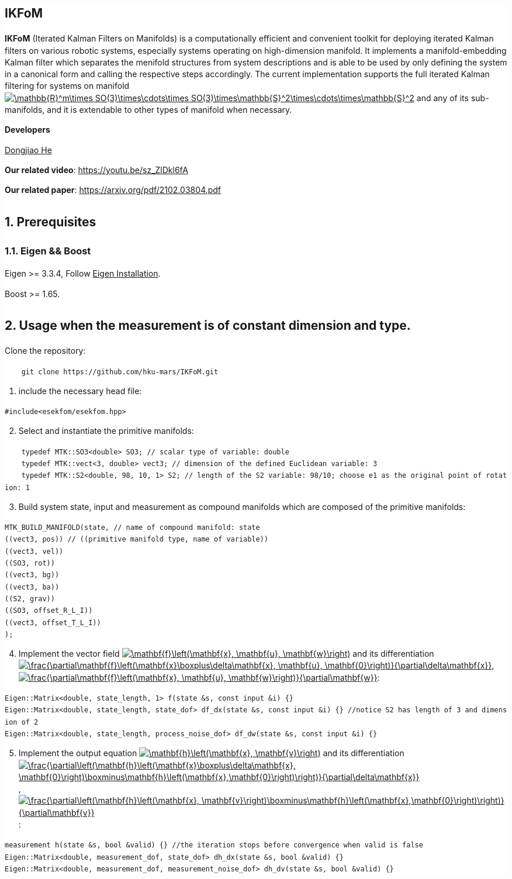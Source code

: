 ## IKFoM 
**IKFoM** (Iterated Kalman Filters on Manifolds) is a computationally efficient and convenient toolkit for deploying iterated Kalman filters on various robotic systems, especially systems operating on high-dimension manifold. It implements a manifold-embedding Kalman filter which separates the menifold structures from system descriptions and is able to be used by only defining the system in a canonical form and calling the respective steps accordingly. The current implementation supports the full iterated Kalman filtering for systems on manifold <a href="https://www.codecogs.com/eqnedit.php?latex=\mathbb{R}^m\times&space;SO(3)\times\cdots\times&space;SO(3)\times\mathbb{S}^2\times\cdots\times\mathbb{S}^2" target="_blank"><img src="https://latex.codecogs.com/gif.latex?\mathbb{R}^m\times&space;SO(3)\times\cdots\times&space;SO(3)\times\mathbb{S}^2\times\cdots\times\mathbb{S}^2" title="\mathbb{R}^m\times SO(3)\times\cdots\times SO(3)\times\mathbb{S}^2\times\cdots\times\mathbb{S}^2" /></a> and any of its sub-manifolds, and it is extendable to other types of manifold when necessary.


**Developers**

[Dongjiao He](https://github.com/Joanna-HE)

**Our related video**: https://youtu.be/sz_ZlDkl6fA

**Our related paper**: https://arxiv.org/pdf/2102.03804.pdf

## 1. Prerequisites

### 1.1. **Eigen && Boost**
Eigen  >= 3.3.4, Follow [Eigen Installation](http://eigen.tuxfamily.org/index.php?title=Main_Page).

Boost >= 1.65.

## 2. Usage when the measurement is of constant dimension and type.
Clone the repository:

```
    git clone https://github.com/hku-mars/IKFoM.git
```

1. include the necessary head file:
```
#include<esekfom/esekfom.hpp>
```
2. Select and instantiate the primitive manifolds:
```
    typedef MTK::SO3<double> SO3; // scalar type of variable: double
    typedef MTK::vect<3, double> vect3; // dimension of the defined Euclidean variable: 3
    typedef MTK::S2<double, 98, 10, 1> S2; // length of the S2 variable: 98/10; choose e1 as the original point of rotation: 1
```
3. Build system state, input and measurement as compound manifolds which are composed of the primitive manifolds:
``` 
MTK_BUILD_MANIFOLD(state, // name of compound manifold: state
((vect3, pos)) // ((primitive manifold type, name of variable))
((vect3, vel))
((SO3, rot))
((vect3, bg))
((vect3, ba))
((S2, grav))
((SO3, offset_R_L_I))
((vect3, offset_T_L_I)) 
);
```
4. Implement the vector field <a href="https://www.codecogs.com/eqnedit.php?latex=\mathbf{f}\left(\mathbf{x},&space;\mathbf{u},&space;\mathbf{w}\right)" target="_blank"><img src="https://latex.codecogs.com/gif.latex?\mathbf{f}\left(\mathbf{x},&space;\mathbf{u},&space;\mathbf{w}\right)" title="\mathbf{f}\left(\mathbf{x}, \mathbf{u}, \mathbf{w}\right)" /></a> and its differentiation <a href="https://www.codecogs.com/eqnedit.php?latex=\frac{\partial\mathbf{f}\left(\mathbf{x}\boxplus\delta\mathbf{x},&space;\mathbf{u},&space;\mathbf{0}\right)}{\partial\delta\mathbf{x}}" target="_blank"><img src="https://latex.codecogs.com/gif.latex?\frac{\partial\mathbf{f}\left(\mathbf{x}\boxplus\delta\mathbf{x},&space;\mathbf{u},&space;\mathbf{0}\right)}{\partial\delta\mathbf{x}}" title="\frac{\partial\mathbf{f}\left(\mathbf{x}\boxplus\delta\mathbf{x}, \mathbf{u}, \mathbf{0}\right)}{\partial\delta\mathbf{x}}" /></a>, <a href="https://www.codecogs.com/eqnedit.php?latex=\frac{\partial\mathbf{f}\left(\mathbf{x},&space;\mathbf{u},&space;\mathbf{w}\right)}{\partial\mathbf{w}}" target="_blank"><img src="https://latex.codecogs.com/gif.latex?\frac{\partial\mathbf{f}\left(\mathbf{x},&space;\mathbf{u},&space;\mathbf{w}\right)}{\partial\mathbf{w}}" title="\frac{\partial\mathbf{f}\left(\mathbf{x}, \mathbf{u}, \mathbf{w}\right)}{\partial\mathbf{w}}" /></a>:
```
Eigen::Matrix<double, state_length, 1> f(state &s, const input &i) {}
Eigen::Matrix<double, state_length, state_dof> df_dx(state &s, const input &i) {} //notice S2 has length of 3 and dimension of 2
Eigen::Matrix<double, state_length, process_noise_dof> df_dw(state &s, const input &i) {}
```
5. Implement the output equation <a href="https://www.codecogs.com/eqnedit.php?latex=\mathbf{h}\left(\mathbf{x},&space;\mathbf{v}\right)" target="_blank"><img src="https://latex.codecogs.com/gif.latex?\mathbf{h}\left(\mathbf{x},&space;\mathbf{v}\right)" title="\mathbf{h}\left(\mathbf{x}, \mathbf{v}\right)" /></a> and its differentiation <a href="https://www.codecogs.com/eqnedit.php?latex=\frac{\partial\left(\mathbf{h}\left(\mathbf{x}\boxplus\delta\mathbf{x},&space;\mathbf{0}\right)\boxminus\mathbf{h}\left(\mathbf{x},\mathbf{0}\right)\right)}{\partial\delta\mathbf{x}}" target="_blank"><img src="https://latex.codecogs.com/gif.latex?\frac{\partial\left(\mathbf{h}\left(\mathbf{x}\boxplus\delta\mathbf{x},&space;\mathbf{0}\right)\boxminus\mathbf{h}\left(\mathbf{x},\mathbf{0}\right)\right)}{\partial\delta\mathbf{x}}" title="\frac{\partial\left(\mathbf{h}\left(\mathbf{x}\boxplus\delta\mathbf{x}, \mathbf{0}\right)\boxminus\mathbf{h}\left(\mathbf{x},\mathbf{0}\right)\right)}{\partial\delta\mathbf{x}}" /></a>, <a href="https://www.codecogs.com/eqnedit.php?latex=\frac{\partial\left(\mathbf{h}\left(\mathbf{x},&space;\mathbf{v}\right)\boxminus\mathbf{h}\left(\mathbf{x},\mathbf{0}\right)\right)}{\partial\mathbf{v}}" target="_blank"><img src="https://latex.codecogs.com/gif.latex?\frac{\partial\left(\mathbf{h}\left(\mathbf{x},&space;\mathbf{v}\right)\boxminus\mathbf{h}\left(\mathbf{x},\mathbf{0}\right)\right)}{\partial\mathbf{v}}" title="\frac{\partial\left(\mathbf{h}\left(\mathbf{x}, \mathbf{v}\right)\boxminus\mathbf{h}\left(\mathbf{x},\mathbf{0}\right)\right)}{\partial\mathbf{v}}" /></a>:
```
measurement h(state &s, bool &valid) {} //the iteration stops before convergence when valid is false
Eigen::Matrix<double, measurement_dof, state_dof> dh_dx(state &s, bool &valid) {} 
Eigen::Matrix<double, measurement_dof, measurement_noise_dof> dh_dv(state &s, bool &valid) {}
```